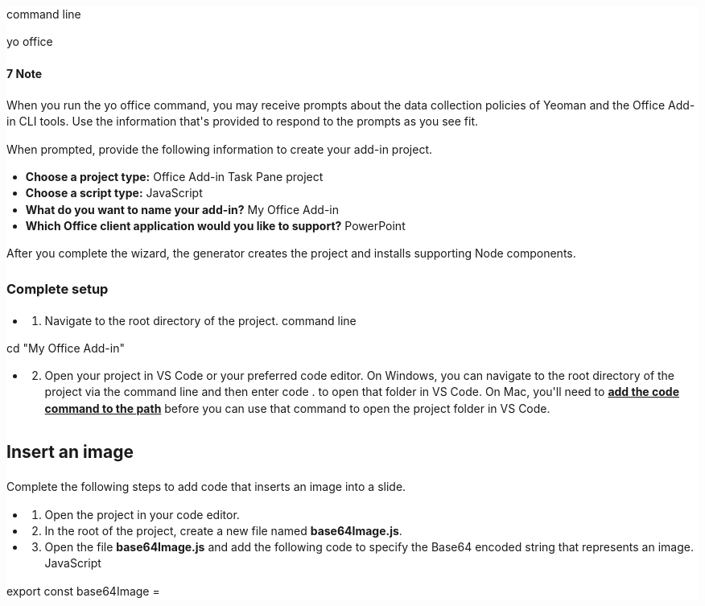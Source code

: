 command line

yo office

#### 7 **Note**

When you run the yo office command, you may receive prompts about the data collection policies of Yeoman and the Office Add-in CLI tools. Use the information that's provided to respond to the prompts as you see fit.

When prompted, provide the following information to create your add-in project.

- **Choose a project type:** Office Add-in Task Pane project
- **Choose a script type:** JavaScript
- **What do you want to name your add-in?** My Office Add-in
- **Which Office client application would you like to support?** PowerPoint


After you complete the wizard, the generator creates the project and installs supporting Node components.

### **Complete setup**

- 1. Navigate to the root directory of the project.
command line

cd "My Office Add-in"

- 2. Open your project in VS Code or your preferred code editor.
On Windows, you can navigate to the root directory of the project via the command line and then enter code . to open that folder in VS Code. On Mac, you'll need to **[add the code command to the path](https://code.visualstudio.com/docs/setup/mac#_launching-from-the-command-line)** before you can use that command to open the project folder in VS Code.

## **Insert an image**

Complete the following steps to add code that inserts an image into a slide.

- 1. Open the project in your code editor.
- 2. In the root of the project, create a new file named **base64Image.js**.


- 3. Open the file **base64Image.js** and add the following code to specify the Base64 encoded string that represents an image.
JavaScript

export const base64Image =
